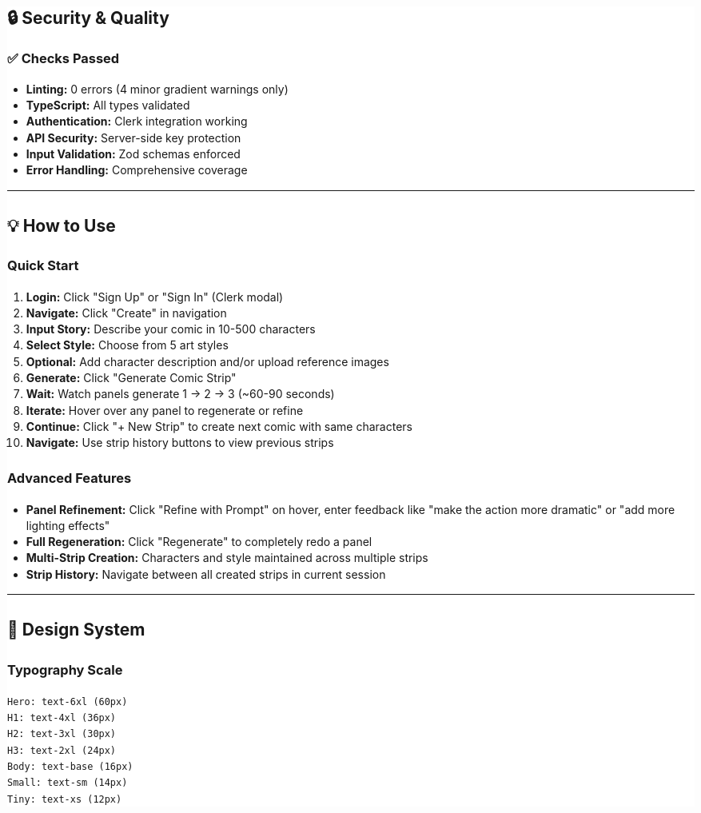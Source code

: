 
## 🔒 Security & Quality

### ✅ Checks Passed
- **Linting:** 0 errors (4 minor gradient warnings only)
- **TypeScript:** All types validated
- **Authentication:** Clerk integration working
- **API Security:** Server-side key protection
- **Input Validation:** Zod schemas enforced
- **Error Handling:** Comprehensive coverage

---

## 💡 How to Use

### Quick Start
1. **Login:** Click "Sign Up" or "Sign In" (Clerk modal)
2. **Navigate:** Click "Create" in navigation
3. **Input Story:** Describe your comic in 10-500 characters
4. **Select Style:** Choose from 5 art styles
5. **Optional:** Add character description and/or upload reference images
6. **Generate:** Click "Generate Comic Strip"
7. **Wait:** Watch panels generate 1 → 2 → 3 (~60-90 seconds)
8. **Iterate:** Hover over any panel to regenerate or refine
9. **Continue:** Click "+ New Strip" to create next comic with same characters
10. **Navigate:** Use strip history buttons to view previous strips

### Advanced Features
- **Panel Refinement:** Click "Refine with Prompt" on hover, enter feedback like "make the action more dramatic" or "add more lighting effects"
- **Full Regeneration:** Click "Regenerate" to completely redo a panel
- **Multi-Strip Creation:** Characters and style maintained across multiple strips
- **Strip History:** Navigate between all created strips in current session

---

## 🎨 Design System

### Typography Scale
```
Hero: text-6xl (60px)
H1: text-4xl (36px)
H2: text-3xl (30px)
H3: text-2xl (24px)
Body: text-base (16px)
Small: text-sm (14px)
Tiny: text-xs (12px)
```
